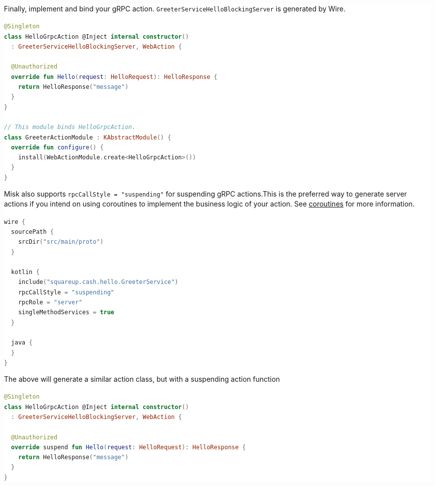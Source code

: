 Finally, implement and bind your gRPC action. `GreeterServiceHelloBlockingServer` is generated by
Wire.

```kotlin
@Singleton
class HelloGrpcAction @Inject internal constructor()
  : GreeterServiceHelloBlockingServer, WebAction {

  @Unauthorized
  override fun Hello(request: HelloRequest): HelloResponse {
    return HelloResponse("message")
  }
}

// This module binds HelloGrpcAction.
class GreeterActionModule : KAbstractModule() {
  override fun configure() {
    install(WebActionModule.create<HelloGrpcAction>())
  }
}
```

Misk also supports `rpcCallStyle = "suspending"` for suspending gRPC actions.This is the preferred way to generate server 
actions if you intend on using coroutines to implement the business logic of your action. See [coroutines](coroutines.md) for more information.

```kotlin
wire {
  sourcePath {
    srcDir("src/main/proto")
  }

  kotlin {
    include("squareup.cash.hello.GreeterService")
    rpcCallStyle = "suspending"
    rpcRole = "server"
    singleMethodServices = true
  }

  java {
  }
}
```

The above will generate a similar action class, but with a suspending action function

```kotlin
@Singleton
class HelloGrpcAction @Inject internal constructor()
  : GreeterServiceHelloBlockingServer, WebAction {

  @Unauthorized
  override suspend fun Hello(request: HelloRequest): HelloResponse {
    return HelloResponse("message")
  }
}
```
